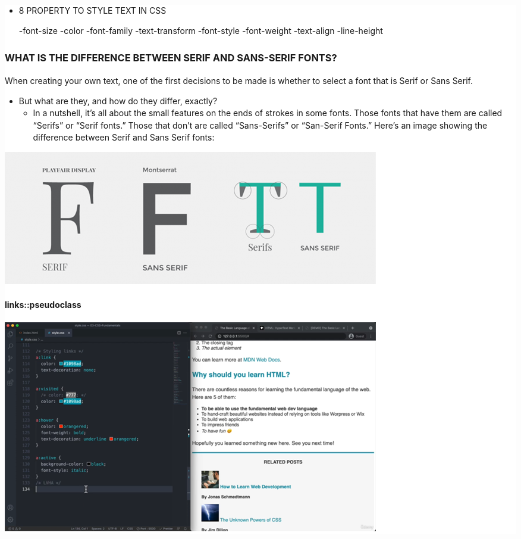 - 8 PROPERTY TO STYLE TEXT IN CSS
  
  -font-size
  -color
  -font-family
  -text-transform
  -font-style
  -font-weight
  -text-align
  -line-height

### WHAT IS THE DIFFERENCE BETWEEN SERIF AND SANS-SERIF FONTS?

When creating your own text, one of the first decisions to be made is whether to select a font that is Serif or Sans Serif.

- But what are they, and how do they differ, exactly?
  - In a nutshell, it’s all about the small features on the ends of strokes in some fonts. Those fonts that have them are called “Serifs” or “Serif fonts.”  Those that don’t are called “Sans-Serifs” or “San-Serif Fonts.” Here’s an image showing the difference between Serif and Sans Serif fonts:

![ how browser work!](../img/cssImg/sanserf.png " website work")

#### links::pseudoclass

![ how browser work!](../img/cssImg/linksPseudoclass.png " website work")
